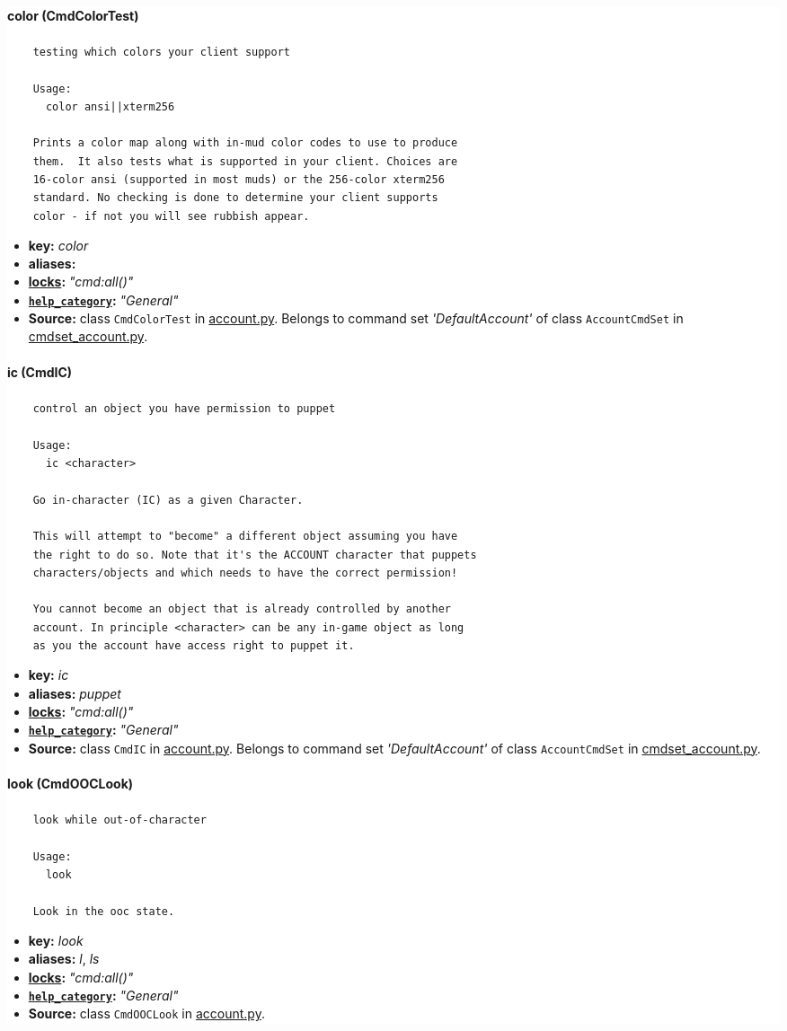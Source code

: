 
#### color (CmdColorTest)
```
    testing which colors your client support

    Usage:
      color ansi||xterm256

    Prints a color map along with in-mud color codes to use to produce
    them.  It also tests what is supported in your client. Choices are
    16-color ansi (supported in most muds) or the 256-color xterm256
    standard. No checking is done to determine your client supports
    color - if not you will see rubbish appear.
```
- **key:** *color*
- **aliases:** 
- **[locks](Locks):** *"cmd:all()"*
- **[`help_category`](Help-System):** *"General"*
- **Source:** class `CmdColorTest` in [account.py](https://github.com/evennia/evennia/tree/master/evennia/commands/default/account.py).
Belongs to command set *'DefaultAccount'* of class `AccountCmdSet` in [cmdset_account.py](https://github.com/evennia/evennia/tree/master/evennia/commands/default/cmdset_account.py).


#### ic (CmdIC)
```
    control an object you have permission to puppet

    Usage:
      ic <character>

    Go in-character (IC) as a given Character.

    This will attempt to "become" a different object assuming you have
    the right to do so. Note that it's the ACCOUNT character that puppets
    characters/objects and which needs to have the correct permission!

    You cannot become an object that is already controlled by another
    account. In principle <character> can be any in-game object as long
    as you the account have access right to puppet it.
```
- **key:** *ic*
- **aliases:** *puppet*
- **[locks](Locks):** *"cmd:all()"*
- **[`help_category`](Help-System):** *"General"*
- **Source:** class `CmdIC` in [account.py](https://github.com/evennia/evennia/tree/master/evennia/commands/default/account.py).
Belongs to command set *'DefaultAccount'* of class `AccountCmdSet` in [cmdset_account.py](https://github.com/evennia/evennia/tree/master/evennia/commands/default/cmdset_account.py).


#### look (CmdOOCLook)
```
    look while out-of-character

    Usage:
      look

    Look in the ooc state.
```
- **key:** *look*
- **aliases:** *l*, *ls*
- **[locks](Locks):** *"cmd:all()"*
- **[`help_category`](Help-System):** *"General"*
- **Source:** class `CmdOOCLook` in [account.py](https://github.com/evennia/evennia/tree/master/evennia/commands/default/account.py).
